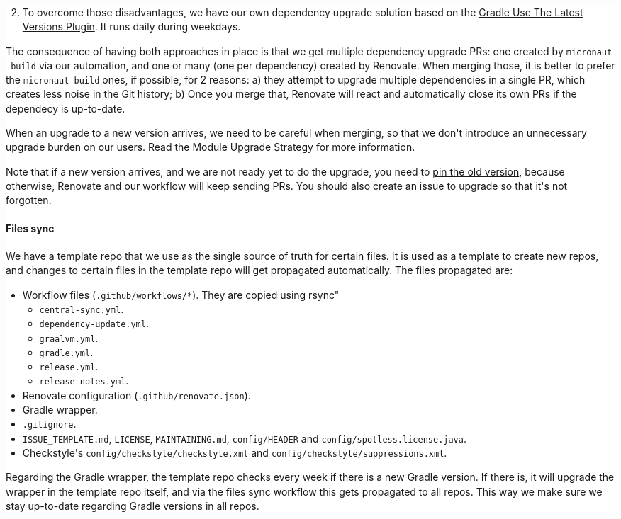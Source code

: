2. To overcome those disadvantages, we have our own dependency upgrade solution based on the
   [Gradle Use The Latest Versions Plugin](https://github.com/patrikerdes/gradle-use-latest-versions-plugin). It runs daily
   during weekdays.

The consequence of having both approaches in place is that we get multiple dependency upgrade PRs: one created by
`micronaut-build` via our automation, and one or many (one per dependency) created by Renovate. When merging those, it
is better to prefer the `micronaut-build` ones, if possible, for 2 reasons: a) they attempt to upgrade multiple dependencies
in a single PR, which creates less noise in the Git history; b) Once you merge that, Renovate will react and automatically
close its own PRs if the dependecy is up-to-date.

When an upgrade to a new version arrives, we need to be careful when merging, so that we don't introduce an
unnecessary upgrade burden on our users. Read the
[Module Upgrade Strategy](https://github.com/micronaut-projects/micronaut-core/wiki/Module-Upgrade-Strategy) for more
information.

Note that if a new version arrives, and we are not ready yet to do the upgrade, you need to
[pin the old version](https://github.com/micronaut-projects/micronaut-build/#configuration-options), because otherwise,
Renovate and our workflow will keep sending PRs. You should also create an issue to upgrade so that it's not forgotten.

#### Files sync

We have a [template repo](https://github.com/micronaut-projects/micronaut-project-template) that we use as the single
source of truth for certain files. It is used as a template to create new repos, and changes to certain files in the
template repo will get propagated automatically. The files propagated are:

* Workflow files (`.github/workflows/*`). They are copied using rsync"
  * `central-sync.yml`.
  * `dependency-update.yml`.
  * `graalvm.yml`.
  * `gradle.yml`.
  * `release.yml`.
  * `release-notes.yml`.
* Renovate configuration (`.github/renovate.json`).
* Gradle wrapper.
* `.gitignore`.
* `ISSUE_TEMPLATE.md`, `LICENSE`, `MAINTAINING.md`, `config/HEADER` and `config/spotless.license.java`.
* Checkstyle's `config/checkstyle/checkstyle.xml` and `config/checkstyle/suppressions.xml`.

Regarding the Gradle wrapper, the template repo checks every week if there is a new Gradle version. If there is, it will
upgrade the wrapper in the template repo itself, and via the files sync workflow this gets propagated to all repos. This
way we make sure we stay up-to-date regarding Gradle versions in all repos.
